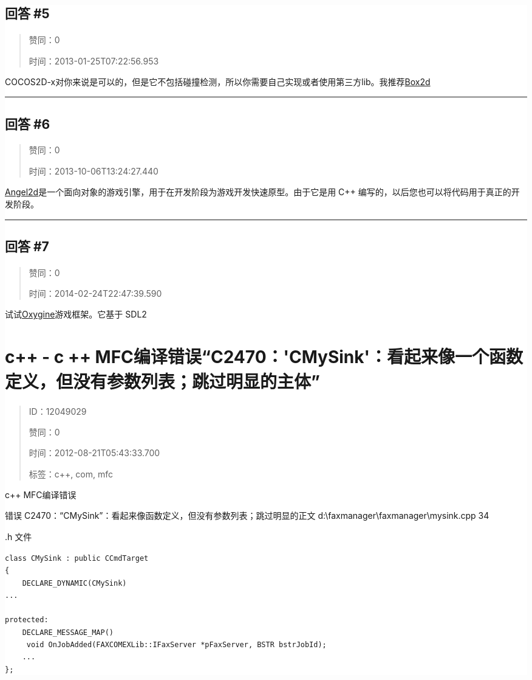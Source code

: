 ## 回答 #5

> 赞同：0
> 
> 时间：2013-01-25T07:22:56.953

COCOS2D-x对你来说是可以的，但是它不包括碰撞检测，所以你需要自己实现或者使用第三方lib。我推荐[Box2d](http://box2d.org/)

* * *

## 回答 #6

> 赞同：0
> 
> 时间：2013-10-06T13:24:27.440

[Angel2d](http://angel2d.com/)是一个面向对象的游戏引擎，用于在开发阶段为游戏开发快速原型。由于它是用 C++ 编写的，以后您也可以将代码用于真正的开发阶段。

* * *

## 回答 #7

> 赞同：0
> 
> 时间：2014-02-24T22:47:39.590

试试[Oxygine](http://oxygine.org/)游戏框架。它基于 SDL2

# c++ - c ++ MFC编译错误“C2470：'CMySink'：看起来像一个函数定义，但没有参数列表；跳过明显的主体”

> ID：12049029
> 
> 赞同：0
> 
> 时间：2012-08-21T05:43:33.700
> 
> 标签：c++, com, mfc

c++ MFC编译错误

错误 C2470：“CMySink”：看起来像函数定义，但没有参数列表；跳过明显的正文 d:\faxmanager\faxmanager\mysink.cpp 34

.h 文件

```
class CMySink : public CCmdTarget
{
    DECLARE_DYNAMIC(CMySink)
...

protected:
    DECLARE_MESSAGE_MAP()    
     void OnJobAdded(FAXCOMEXLib::IFaxServer *pFaxServer, BSTR bstrJobId);
    ...
}; 
```
